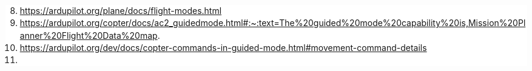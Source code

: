 8. https://ardupilot.org/plane/docs/flight-modes.html
9. https://ardupilot.org/copter/docs/ac2_guidedmode.html#:~:text=The%20guided%20mode%20capability%20is,Mission%20Planner%20Flight%20Data%20map.
10. https://ardupilot.org/dev/docs/copter-commands-in-guided-mode.html#movement-command-details
11.

